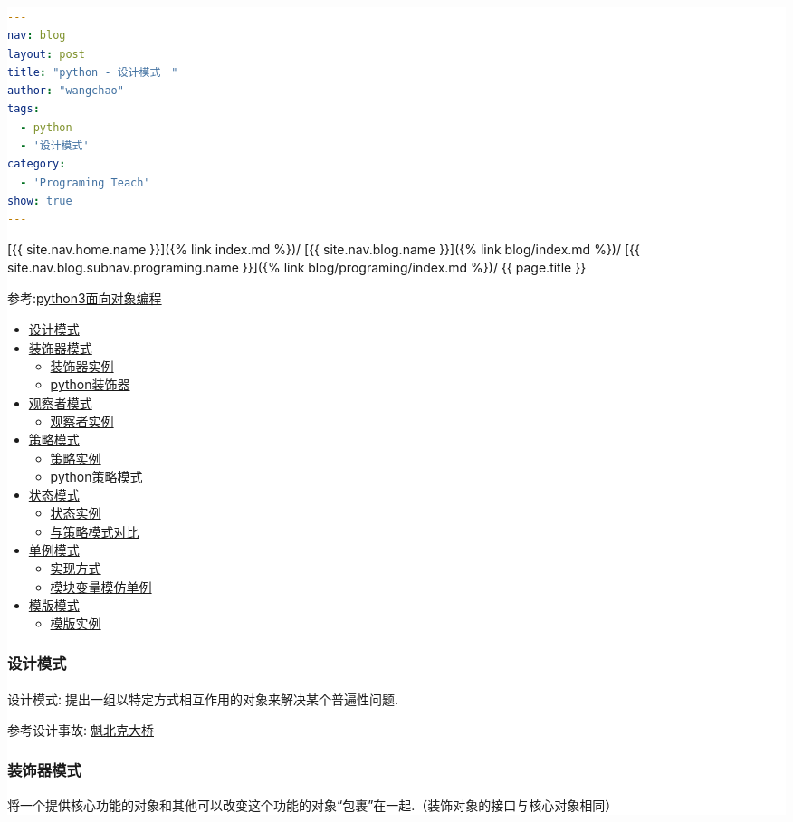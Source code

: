 ```yaml
---
nav: blog
layout: post
title: "python - 设计模式一"
author: "wangchao"
tags:
  - python
  - '设计模式'
category:
  - 'Programing Teach'
show: true
---
```


[{{ site.nav.home.name }}]({% link index.md %})/
[{{ site.nav.blog.name }}]({% link blog/index.md %})/
[{{ site.nav.blog.subnav.programing.name }}]({% link blog/programing/index.md %})/
{{ page.title }}

参考:[python3面向对象编程](https://book.douban.com/subject/26468916/)

* [设计模式](#设计模式)
* [装饰器模式](#装饰器模式)
    * [装饰器实例](#装饰器实例)
    * [python装饰器](#python装饰器)
* [观察者模式](#观察者模式)
    * [观察者实例](#观察者实例)
* [策略模式](#策略模式)
    * [策略实例](#策略实例)
    * [python策略模式](#python策略模式)
* [状态模式](#状态模式)
    * [状态实例](#状态实例)
    * [与策略模式对比](#与策略模式对比)
* [单例模式](#单例模式)
    * [实现方式](#实现方式)
    * [模块变量模仿单例](#模块变量模仿单例)
* [模版模式](#模版模式)
    * [模版实例](#模版实例)


<span id="设计模式"></span>

### 设计模式

设计模式: 提出一组以特定方式相互作用的对象来解决某个普遍性问题.

参考设计事故: [魁北克大桥](http://blog.sina.com.cn/s/blog_71fc9ce00102v29v.html)

<span id="装饰器模式"></span>

### 装饰器模式

将一个提供核心功能的对象和其他可以改变这个功能的对象“包裹”在一起.（装饰对象的接口与核心对象相同）
